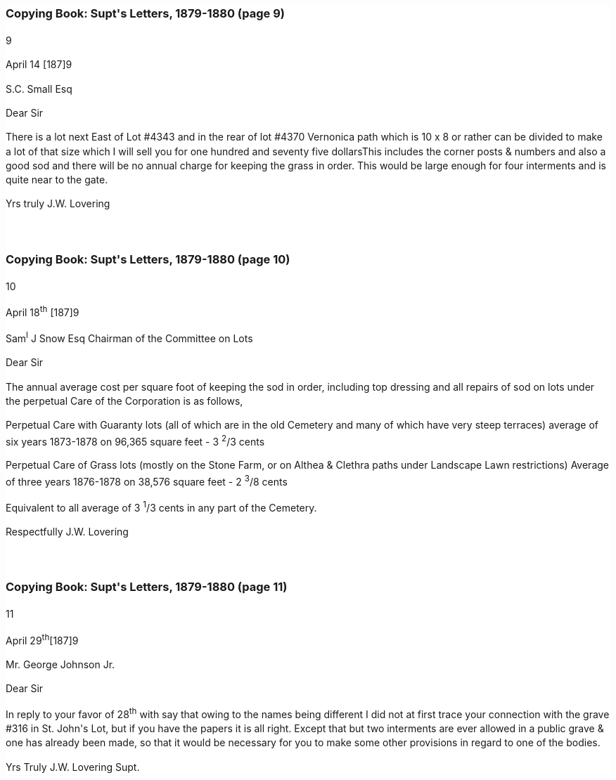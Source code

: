 <div id="page-1157238">
<h3><a name="page-1157238">Copying Book: Supt&#39;s Letters, 1879-1880 (page 9)</a></h3>
<div class="page-content">
<p><span class='depth3' depth='3' title='9'>9</span></p>
<p>April 14 [187]9</p>
<p>S.C. Small Esq</p>
<p>Dear Sir</p>
<p>There is a lot<span class='line-break'> </span>next East of Lot #4343 and in the<span class='line-break'> </span>rear of lot #4370 Vernonica path<span class='line-break'> </span>which is 10 x 8 or rather can be<span class='line-break'> </span>divided to make a lot of that size<span class='line-break'> </span>which I will sell you for one<span class='line-break'> </span>hundred and seventy five dollars<span class='line-break'></span>This includes the corner posts &amp; numbers<span class='line-break'> </span>and also a good sod  and there<span class='line-break'> </span>will be no annual charge for<span class='line-break'> </span>keeping the grass in order. This<span class='line-break'> </span>would be large enough for four<span class='line-break'> </span>interments and is quite near<span class='line-break'> </span>to the gate.</p>
<p>Yrs truly<span class='line-break'> </span>J.W. Lovering<span class='line-break'> </span></p>
</div>
</div>
<br />
<div id="page-1157239">
<h3><a name="page-1157239">Copying Book: Supt&#39;s Letters, 1879-1880 (page 10)</a></h3>
<div class="page-content">
<p><span class='depth3' depth='3' title='10'>10</span></p>
<p>April 18<sup>th</sup> [187]9</p>
<p>Sam<sup>l</sup> J Snow Esq<span class='line-break'> </span>Chairman of the Committee on Lots</p>
<p>Dear Sir</p>
<p>The annual average cost per<span class='line-break'> </span>square foot  of keeping the sod in order, including<span class='line-break'> </span>top dressing and all repairs of sod on lots under the<span class='line-break'> </span>perpetual Care of the Corporation is as follows,</p>
<p>Perpetual Care with Guaranty lots<span class='line-break'> </span>(all of which are in the old Cemetery<span class='line-break'> </span>and many of which have very steep<span class='line-break'> </span>terraces) average of six years 1873-1878<span class='line-break'> </span>on 96,365 square feet  - 3 <sup>2</sup>/3 cents</p>
<p>Perpetual Care of Grass lots (mostly<span class='line-break'> </span>on the Stone Farm, or on Althea &amp;<span class='line-break'> </span>Clethra paths under Landscape Lawn<span class='line-break'> </span>restrictions) Average of three years 1876-1878<span class='line-break'> </span>on 38,576 square feet - 2 <sup>3</sup>/8 cents</p>
<p>Equivalent to all average of 3 <sup>1</sup>/3 cents in any part<span class='line-break'> </span>of the Cemetery.</p>
<p>Respectfully<span class='line-break'> </span>J.W. Lovering</p>
</div>
</div>
<br />
<div id="page-1157240">
<h3><a name="page-1157240">Copying Book: Supt&#39;s Letters, 1879-1880 (page 11)</a></h3>
<div class="page-content">
<p><span class='depth3' depth='3' title='11'>11</span></p>
<p>April 29<sup>th</sup>[187]9</p>
<p>Mr. George Johnson Jr.</p>
<p>Dear Sir</p>
<p>In reply to<span class='line-break'> </span>your favor of 28<sup>th</sup> with say that<span class='line-break'> </span>owing to the names being different<span class='line-break'> </span>I did not at first trace your<span class='line-break'> </span>connection with the grave #316<span class='line-break'> </span>in St. John's Lot, but if you have<span class='line-break'> </span>the papers it is all right. Except<span class='line-break'> </span>that but two interments are ever<span class='line-break'> </span>allowed in a public grave &amp;<span class='line-break'> </span>one has already been made, so<span class='line-break'> </span>that it would be necessary for<span class='line-break'> </span>you to make some other provisions<span class='line-break'> </span>in regard to one of the bodies.</p>
<p>Yrs Truly<span class='line-break'> </span>J.W. Lovering<span class='line-break'> </span>Supt.</p>
</div>
</div>